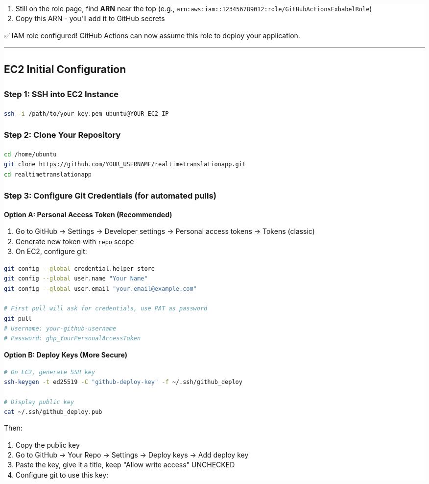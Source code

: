 1. Still on the role page, find **ARN** near the top (e.g., `arn:aws:iam::123456789012:role/GitHubActionsExbabelRole`)
2. Copy this ARN - you'll add it to GitHub secrets

✅ IAM role configured! GitHub Actions can now assume this role to deploy your application.

---

## EC2 Initial Configuration

### Step 1: SSH into EC2 Instance

```bash
ssh -i /path/to/your-key.pem ubuntu@YOUR_EC2_IP
```

### Step 2: Clone Your Repository

```bash
cd /home/ubuntu
git clone https://github.com/YOUR_USERNAME/realtimetranslationapp.git
cd realtimetranslationapp
```

### Step 3: Configure Git Credentials (for automated pulls)

**Option A: Personal Access Token (Recommended)**

1. Go to GitHub → Settings → Developer settings → Personal access tokens → Tokens (classic)
2. Generate new token with `repo` scope
3. On EC2, configure git:

```bash
git config --global credential.helper store
git config --global user.name "Your Name"
git config --global user.email "your.email@example.com"

# First pull will ask for credentials, use PAT as password
git pull
# Username: your-github-username
# Password: ghp_YourPersonalAccessToken
```

**Option B: Deploy Keys (More Secure)**

```bash
# On EC2, generate SSH key
ssh-keygen -t ed25519 -C "github-deploy-key" -f ~/.ssh/github_deploy

# Display public key
cat ~/.ssh/github_deploy.pub
```

Then:
1. Copy the public key
2. Go to GitHub → Your Repo → Settings → Deploy keys → Add deploy key
3. Paste the key, give it a title, keep "Allow write access" UNCHECKED
4. Configure git to use this key:
